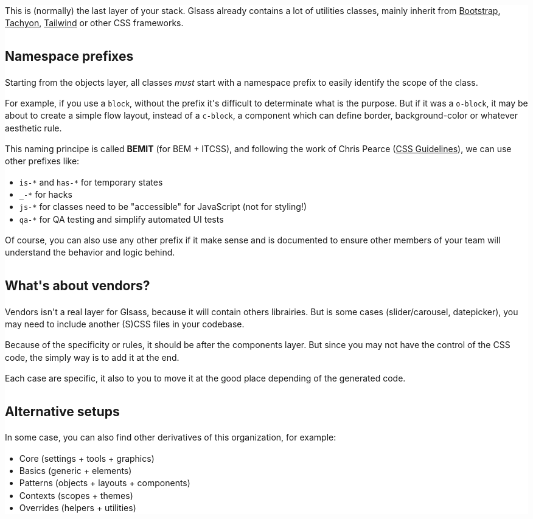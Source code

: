 This is (normally) the last layer of your stack. Glsass already contains a lot
of utilities classes, mainly inherit from
[Bootstrap](https://getbootstrap.com/docs/4.5/utilities/borders/),
[Tachyon](https://tachyons.io/), [Tailwind](https://tailwindcss.com/) or other
CSS frameworks.

## Namespace prefixes

Starting from the objects layer, all classes _must_ start with a namespace
prefix to easily identify the scope of the class.

For example, if you use a `block`, without the prefix it's difficult to
determinate what is the purpose. But if it was a `o-block`, it may be about to
create a simple flow layout, instead of a `c-block`, a component which can
define border, background-color or whatever aesthetic rule.

This naming principe is called **BEMIT** (for BEM + ITCSS), and following the
work of Chris Pearce
([CSS Guidelines](https://github.com/chris-pearce/css-guidelines#naming-conventions)),
we can use other prefixes like:

- `is-*` and `has-*` for temporary states
- `_-*` for hacks
- `js-*` for classes need to be "accessible" for JavaScript (not for styling!)
- `qa-*` for QA testing and simplify automated UI tests

Of course, you can also use any other prefix if it make sense and is documented
to ensure other members of your team will understand the behavior and logic
behind.

## What's about vendors?

Vendors isn't a real layer for Glsass, because it will contain others
librairies. But is some cases (slider/carousel, datepicker), you may need to
include another (S)CSS files in your codebase.

Because of the specificity or rules, it should be after the components layer.
But since you may not have the control of the CSS code, the simply way is to add
it at the end.

Each case are specific, it also to you to move it at the good place depending of
the generated code.

## Alternative setups

In some case, you can also find other derivatives of this organization, for
example:

- Core (settings + tools + graphics)
- Basics (generic + elements)
- Patterns (objects + layouts + components)
- Contexts (scopes + themes)
- Overrides (helpers + utilities)
